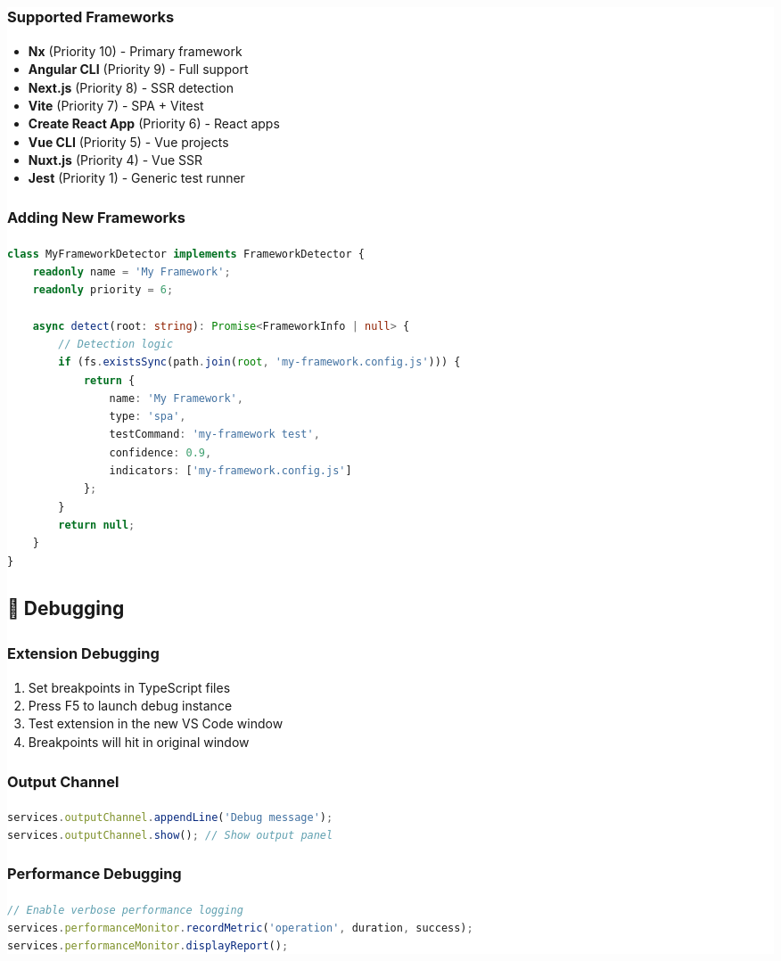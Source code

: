 ### Supported Frameworks
- **Nx** (Priority 10) - Primary framework
- **Angular CLI** (Priority 9) - Full support
- **Next.js** (Priority 8) - SSR detection
- **Vite** (Priority 7) - SPA + Vitest
- **Create React App** (Priority 6) - React apps
- **Vue CLI** (Priority 5) - Vue projects
- **Nuxt.js** (Priority 4) - Vue SSR
- **Jest** (Priority 1) - Generic test runner

### Adding New Frameworks
```typescript
class MyFrameworkDetector implements FrameworkDetector {
    readonly name = 'My Framework';
    readonly priority = 6;

    async detect(root: string): Promise<FrameworkInfo | null> {
        // Detection logic
        if (fs.existsSync(path.join(root, 'my-framework.config.js'))) {
            return {
                name: 'My Framework',
                type: 'spa',
                testCommand: 'my-framework test',
                confidence: 0.9,
                indicators: ['my-framework.config.js']
            };
        }
        return null;
    }
}
```

## 🐛 Debugging

### Extension Debugging
1. Set breakpoints in TypeScript files
2. Press F5 to launch debug instance
3. Test extension in the new VS Code window
4. Breakpoints will hit in original window

### Output Channel
```typescript
services.outputChannel.appendLine('Debug message');
services.outputChannel.show(); // Show output panel
```

### Performance Debugging
```typescript
// Enable verbose performance logging
services.performanceMonitor.recordMetric('operation', duration, success);
services.performanceMonitor.displayReport();
```
